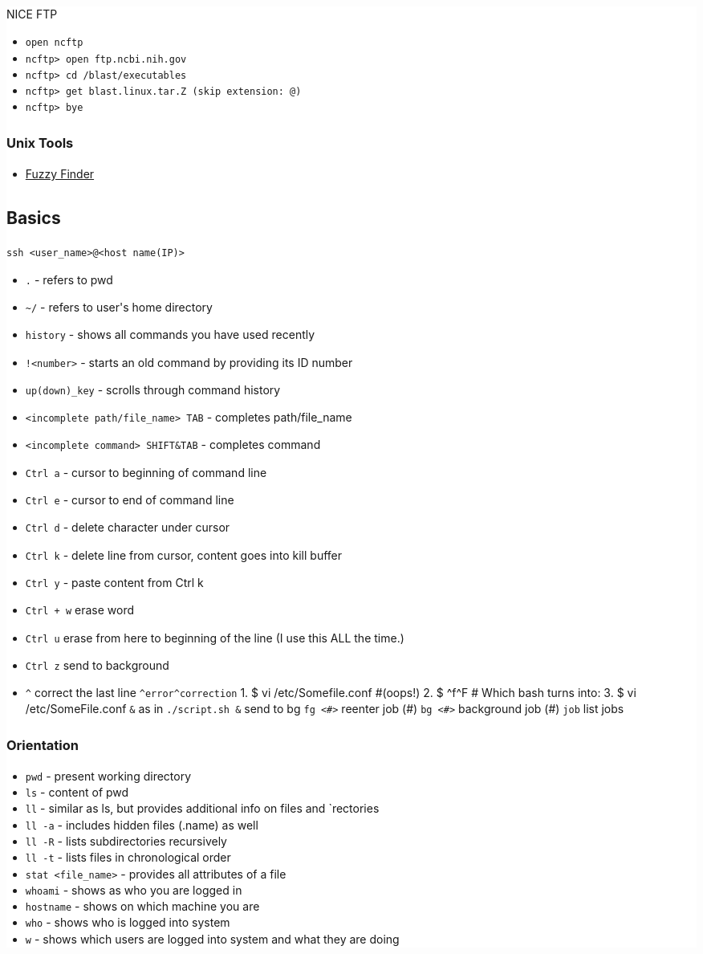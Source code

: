 NICE FTP

- `open ncftp`
- `ncftp> open ftp.ncbi.nih.gov`
- `ncftp> cd /blast/executables`
- `ncftp> get blast.linux.tar.Z (skip extension: @)`
- `ncftp> bye`



### Unix Tools

- [Fuzzy Finder](https://github.com/junegunn/fzf)



## Basics

`ssh <user_name>@<host name(IP)>`

- `.` - refers to pwd
- `~/` - refers to user's home directory
- `history` - shows all commands you have used recently
- `!<number>` - starts an old command by providing its ID number
- `up(down)_key` - scrolls through command history
- `<incomplete path/file_name> TAB` - completes path/file_name
- `<incomplete command> SHIFT&TAB` - completes command
- `Ctrl a` - cursor to beginning of command line
- `Ctrl e` - cursor to end of command line
- `Ctrl d` - delete character under cursor
- `Ctrl k` - delete line from cursor, content goes into kill buffer
- `Ctrl y` - paste content from Ctrl k
- `Ctrl + w`  erase word
-  `Ctrl u` erase from here to beginning of the line (I use this ALL the time.)
- `Ctrl z`  send to background

- `^` correct the last line   `^error^correction`
        	1. $ vi /etc/Somefile.conf #(oops!) 
	        2. $ ^f^F 
            # Which bash turns into:
        	3. $ vi /etc/SomeFile.conf
`&` as in `./script.sh &` send to bg
`fg <#>` reenter job (#)
`bg <#>` background job (#)
`job` list jobs

### Orientation

- `pwd` - present working directory
- `ls` - content of pwd
- `ll` - similar as ls, but provides additional info on files and `rectories
- `ll -a` - includes hidden files (.name) as well
- `ll -R` - lists subdirectories recursively
- `ll -t` - lists files in chronological order
- `stat <file_name>` - provides all attributes of a file
- `whoami` - shows as who you are logged in
- `hostname` - shows on which machine you are
- `who` - shows who is logged into system
- `w` - shows which users are logged into system and what they are doing
